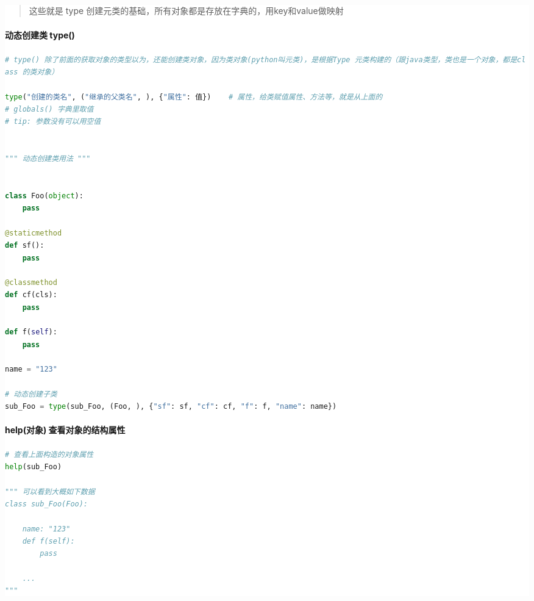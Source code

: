 

> 这些就是 type 创建元类的基础，所有对象都是存放在字典的，用key和value做映射

#### 动态创建类  type()

```python
# type() 除了前面的获取对象的类型以为，还能创建类对象，因为类对象(python叫元类)，是根据Type 元类构建的（跟java类型，类也是一个对象，都是class 的类对象）

type("创建的类名", ("继承的父类名", ), {"属性": 值})    # 属性，给类赋值属性、方法等，就是从上面的 													 # globals() 字典里取值
# tip: 参数没有可以用空值


""" 动态创建类用法 """


class Foo(object):
    pass

@staticmethod
def sf():
    pass

@classmethod
def cf(cls):
    pass

def f(self):
    pass

name = "123"

# 动态创建子类
sub_Foo = type(sub_Foo, (Foo, ), {"sf": sf, "cf": cf, "f": f, "name": name})
```

#### help(对象) 查看对象的结构属性

```python
# 查看上面构造的对象属性
help(sub_Foo)

""" 可以看到大概如下数据
class sub_Foo(Foo):

	name: "123"
	def f(self):
		pass
	
	...
"""
```
